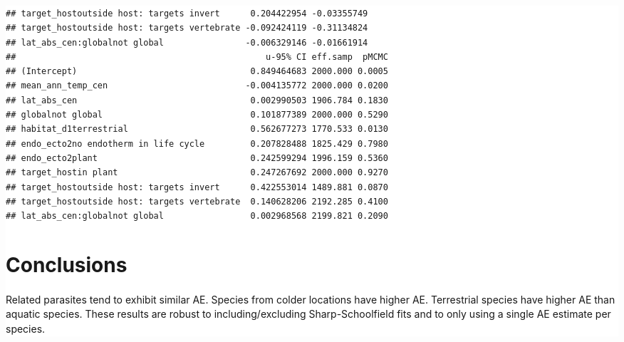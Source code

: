     ## target_hostoutside host: targets invert      0.204422954 -0.03355749
    ## target_hostoutside host: targets vertebrate -0.092424119 -0.31134824
    ## lat_abs_cen:globalnot global                -0.006329146 -0.01661914
    ##                                                 u-95% CI eff.samp  pMCMC
    ## (Intercept)                                  0.849464683 2000.000 0.0005
    ## mean_ann_temp_cen                           -0.004135772 2000.000 0.0200
    ## lat_abs_cen                                  0.002990503 1906.784 0.1830
    ## globalnot global                             0.101877389 2000.000 0.5290
    ## habitat_d1terrestrial                        0.562677273 1770.533 0.0130
    ## endo_ecto2no endotherm in life cycle         0.207828488 1825.429 0.7980
    ## endo_ecto2plant                              0.242599294 1996.159 0.5360
    ## target_hostin plant                          0.247267692 2000.000 0.9270
    ## target_hostoutside host: targets invert      0.422553014 1489.881 0.0870
    ## target_hostoutside host: targets vertebrate  0.140628206 2192.285 0.4100
    ## lat_abs_cen:globalnot global                 0.002968568 2199.821 0.2090

# Conclusions

Related parasites tend to exhibit similar AE. Species from colder
locations have higher AE. Terrestrial species have higher AE than
aquatic species. These results are robust to including/excluding
Sharp-Schoolfield fits and to only using a single AE estimate per
species.

